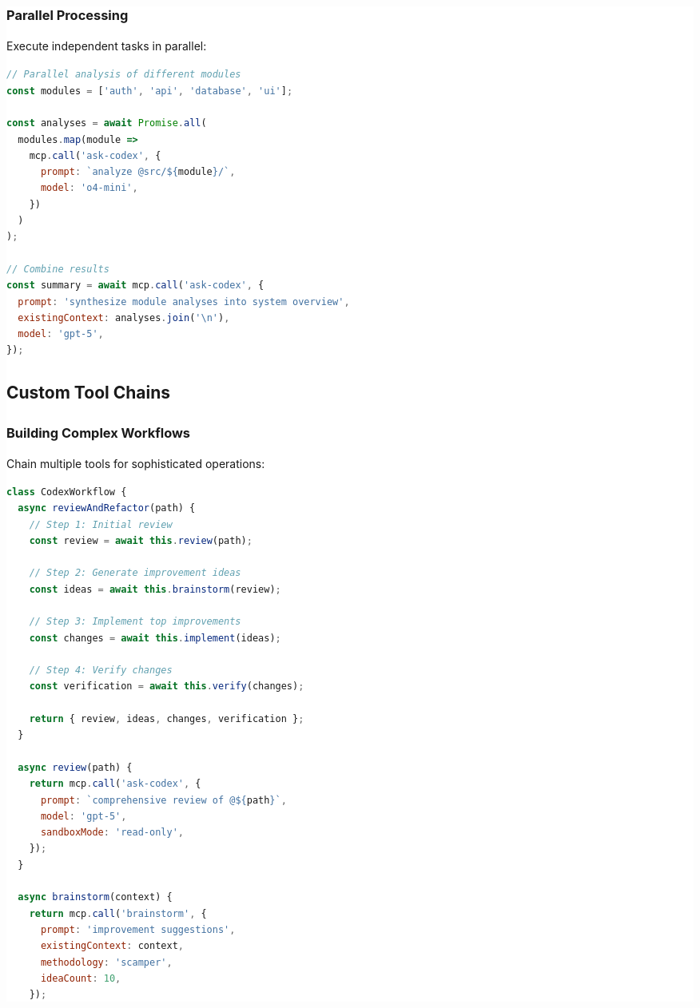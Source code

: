 ### Parallel Processing

Execute independent tasks in parallel:

```javascript
// Parallel analysis of different modules
const modules = ['auth', 'api', 'database', 'ui'];

const analyses = await Promise.all(
  modules.map(module =>
    mcp.call('ask-codex', {
      prompt: `analyze @src/${module}/`,
      model: 'o4-mini',
    })
  )
);

// Combine results
const summary = await mcp.call('ask-codex', {
  prompt: 'synthesize module analyses into system overview',
  existingContext: analyses.join('\n'),
  model: 'gpt-5',
});
```

## Custom Tool Chains

### Building Complex Workflows

Chain multiple tools for sophisticated operations:

```javascript
class CodexWorkflow {
  async reviewAndRefactor(path) {
    // Step 1: Initial review
    const review = await this.review(path);

    // Step 2: Generate improvement ideas
    const ideas = await this.brainstorm(review);

    // Step 3: Implement top improvements
    const changes = await this.implement(ideas);

    // Step 4: Verify changes
    const verification = await this.verify(changes);

    return { review, ideas, changes, verification };
  }

  async review(path) {
    return mcp.call('ask-codex', {
      prompt: `comprehensive review of @${path}`,
      model: 'gpt-5',
      sandboxMode: 'read-only',
    });
  }

  async brainstorm(context) {
    return mcp.call('brainstorm', {
      prompt: 'improvement suggestions',
      existingContext: context,
      methodology: 'scamper',
      ideaCount: 10,
    });
```